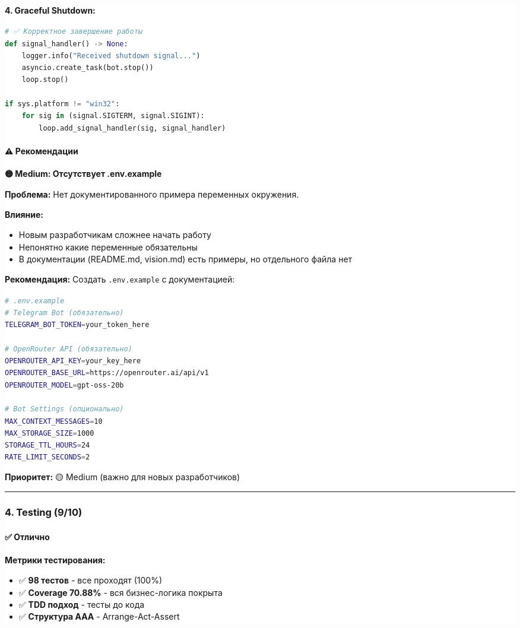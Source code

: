 **4. Graceful Shutdown:**
```python
# ✅ Корректное завершение работы
def signal_handler() -> None:
    logger.info("Received shutdown signal...")
    asyncio.create_task(bot.stop())
    loop.stop()

if sys.platform != "win32":
    for sig in (signal.SIGTERM, signal.SIGINT):
        loop.add_signal_handler(sig, signal_handler)
```

#### ⚠️ Рекомендации

**🟡 Medium: Отсутствует .env.example**

**Проблема:** Нет документированного примера переменных окружения.

**Влияние:**
- Новым разработчикам сложнее начать работу
- Непонятно какие переменные обязательны
- В документации (README.md, vision.md) есть примеры, но отдельного файла нет

**Рекомендация:** Создать `.env.example` с документацией:
```bash
# .env.example
# Telegram Bot (обязательно)
TELEGRAM_BOT_TOKEN=your_token_here

# OpenRouter API (обязательно)
OPENROUTER_API_KEY=your_key_here
OPENROUTER_BASE_URL=https://openrouter.ai/api/v1
OPENROUTER_MODEL=gpt-oss-20b

# Bot Settings (опционально)
MAX_CONTEXT_MESSAGES=10
MAX_STORAGE_SIZE=1000
STORAGE_TTL_HOURS=24
RATE_LIMIT_SECONDS=2
```

**Приоритет:** 🟡 Medium (важно для новых разработчиков)

---

### 4. Testing (9/10)

#### ✅ Отлично

**Метрики тестирования:**
- ✅ **98 тестов** - все проходят (100%)
- ✅ **Coverage 70.88%** - вся бизнес-логика покрыта
- ✅ **TDD подход** - тесты до кода
- ✅ **Структура AAA** - Arrange-Act-Assert
